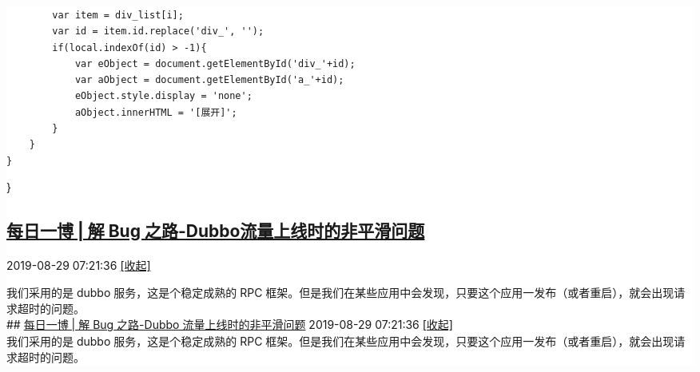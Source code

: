             var item = div_list[i];
            var id = item.id.replace('div_', '');
            if(local.indexOf(id) > -1){
                var eObject = document.getElementById('div_'+id);
                var aObject = document.getElementById('a_'+id);
                eObject.style.display = 'none';
                aObject.innerHTML = '[展开]';
            }
        }
    }
}
</script>
## <a href="https://my.oschina.net/alchemystar/blog/3098219" target="_blank">每日一博 | 解 Bug 之路-Dubbo流量上线时的非平滑问题</a>
2019-08-29 07:21:36   <a href="#" id="a_785d5ab2d48a11e98eb50242ac110002" onclick="onClickAction('2019-08','785d5ab2d48a11e98eb50242ac110002')">[收起]</a>
<div class="collector_content" id="div_785d5ab2d48a11e98eb50242ac110002" onclick="onClickAction('2019-08','785d5ab2d48a11e98eb50242ac110002')">
我们采用的是 dubbo 服务，这是个稳定成熟的 RPC 框架。但是我们在某些应用中会发现，只要这个应用一发布（或者重启），就会出现请求超时的问题。
</div>
<script src="../../collectorjs.js"></script>
<script>
window.onload=function(){
    let storage = window.localStorage;
    var local = JSON.parse(storage.getItem('month_2019-08'));
    if (local) {
        var div_list = document.getElementsByClassName("collector_content");
        for (i = 0; i < div_list.length; i++) {
            var item = div_list[i];
            var id = item.id.replace('div_', '');
            if(local.indexOf(id) > -1){
                var eObject = document.getElementById('div_'+id);
                var aObject = document.getElementById('a_'+id);
                eObject.style.display = 'none';
                aObject.innerHTML = '[展开]';
            }
        }
    }
}
</script>
## <a href="https://my.oschina.net/alchemystar/blog/3098219" target="_blank">每日一博 | 解 Bug 之路-Dubbo 流量上线时的非平滑问题</a>
2019-08-29 07:21:36   <a href="#" id="a_785d5ba8d48a11e98eb50242ac110002" onclick="onClickAction('2019-08','785d5ba8d48a11e98eb50242ac110002')">[收起]</a>
<div class="collector_content" id="div_785d5ba8d48a11e98eb50242ac110002" onclick="onClickAction('2019-08','785d5ba8d48a11e98eb50242ac110002')">
我们采用的是 dubbo 服务，这是个稳定成熟的 RPC 框架。但是我们在某些应用中会发现，只要这个应用一发布（或者重启），就会出现请求超时的问题。
</div>
<script src="../../collectorjs.js"></script>
<script>
window.onload=function(){
    let storage = window.localStorage;
    var local = JSON.parse(storage.getItem('month_2019-08'));
    if (local) {
        var div_list = document.getElementsByClassName("collector_content");
        for (i = 0; i < div_list.length; i++) {
            var item = div_list[i];
            var id = item.id.replace('div_', '');
            if(local.indexOf(id) > -1){
                var eObject = document.getElementById('div_'+id);
                var aObject = document.getElementById('a_'+id);